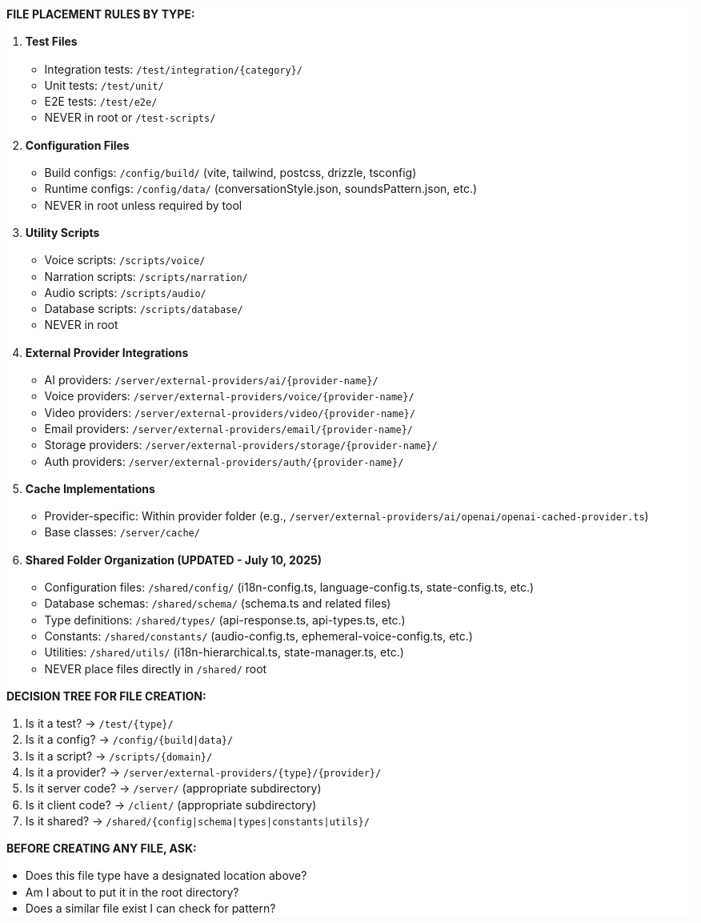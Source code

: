**FILE PLACEMENT RULES BY TYPE:**

1. **Test Files**
   - Integration tests: `/test/integration/{category}/`
   - Unit tests: `/test/unit/`
   - E2E tests: `/test/e2e/`
   - NEVER in root or `/test-scripts/`

2. **Configuration Files**
   - Build configs: `/config/build/` (vite, tailwind, postcss, drizzle, tsconfig)
   - Runtime configs: `/config/data/` (conversationStyle.json, soundsPattern.json, etc.)
   - NEVER in root unless required by tool

3. **Utility Scripts**
   - Voice scripts: `/scripts/voice/`
   - Narration scripts: `/scripts/narration/`
   - Audio scripts: `/scripts/audio/`
   - Database scripts: `/scripts/database/`
   - NEVER in root

4. **External Provider Integrations**
   - AI providers: `/server/external-providers/ai/{provider-name}/`
   - Voice providers: `/server/external-providers/voice/{provider-name}/`
   - Video providers: `/server/external-providers/video/{provider-name}/`
   - Email providers: `/server/external-providers/email/{provider-name}/`
   - Storage providers: `/server/external-providers/storage/{provider-name}/`
   - Auth providers: `/server/external-providers/auth/{provider-name}/`

5. **Cache Implementations**
   - Provider-specific: Within provider folder (e.g., `/server/external-providers/ai/openai/openai-cached-provider.ts`)
   - Base classes: `/server/cache/`

6. **Shared Folder Organization (UPDATED - July 10, 2025)**
   - Configuration files: `/shared/config/` (i18n-config.ts, language-config.ts, state-config.ts, etc.)
   - Database schemas: `/shared/schema/` (schema.ts and related files)
   - Type definitions: `/shared/types/` (api-response.ts, api-types.ts, etc.)
   - Constants: `/shared/constants/` (audio-config.ts, ephemeral-voice-config.ts, etc.)
   - Utilities: `/shared/utils/` (i18n-hierarchical.ts, state-manager.ts, etc.)
   - NEVER place files directly in `/shared/` root

**DECISION TREE FOR FILE CREATION:**
1. Is it a test? → `/test/{type}/`
2. Is it a config? → `/config/{build|data}/`
3. Is it a script? → `/scripts/{domain}/`
4. Is it a provider? → `/server/external-providers/{type}/{provider}/`
5. Is it server code? → `/server/` (appropriate subdirectory)
6. Is it client code? → `/client/` (appropriate subdirectory)
7. Is it shared? → `/shared/{config|schema|types|constants|utils}/`

**BEFORE CREATING ANY FILE, ASK:**
- Does this file type have a designated location above?
- Am I about to put it in the root directory?
- Does a similar file exist I can check for pattern?
